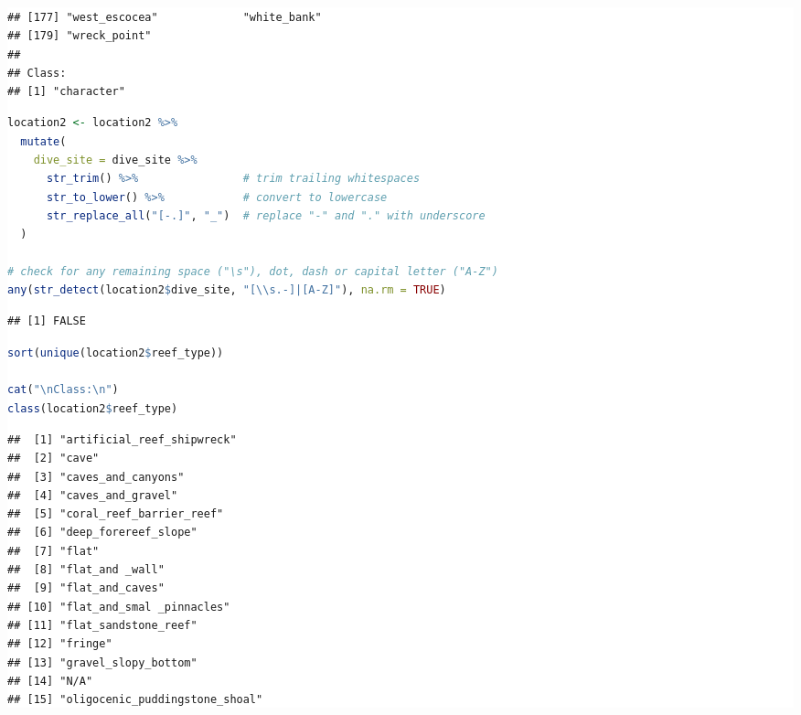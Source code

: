     ## [177] "west_escocea"             "white_bank"              
    ## [179] "wreck_point"             
    ## 
    ## Class:
    ## [1] "character"

``` r
location2 <- location2 %>%
  mutate(
    dive_site = dive_site %>%
      str_trim() %>%                # trim trailing whitespaces
      str_to_lower() %>%            # convert to lowercase
      str_replace_all("[-.]", "_")  # replace "-" and "." with underscore
  )

# check for any remaining space ("\s"), dot, dash or capital letter ("A-Z")
any(str_detect(location2$dive_site, "[\\s.-]|[A-Z]"), na.rm = TRUE)
```

    ## [1] FALSE

``` r
sort(unique(location2$reef_type))

cat("\nClass:\n")
class(location2$reef_type)
```

    ##  [1] "artificial_reef_shipwreck"                   
    ##  [2] "cave"                                        
    ##  [3] "caves_and_canyons"                           
    ##  [4] "caves_and_gravel"                            
    ##  [5] "coral_reef_barrier_reef"                     
    ##  [6] "deep_forereef_slope"                         
    ##  [7] "flat"                                        
    ##  [8] "flat_and _wall"                              
    ##  [9] "flat_and_caves"                              
    ## [10] "flat_and_smal _pinnacles"                    
    ## [11] "flat_sandstone_reef"                         
    ## [12] "fringe"                                      
    ## [13] "gravel_slopy_bottom"                         
    ## [14] "N/A"                                         
    ## [15] "oligocenic_puddingstone_shoal"               